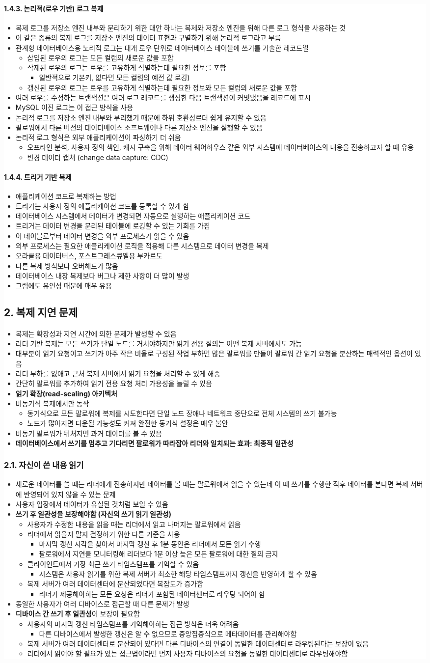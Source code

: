 #### 1.4.3. 논리적(로우 기반) 로그 복제
- 복제 로그를 저장소 엔진 내부와 분리하기 위한 대안 하나는 복제와 저장소 엔진을 위해 다른 로그 형식을 사용하는 것
- 이 같은 종류의 복제 로그를 저장소 엔진의 데이터 표현과 구별하기 위해 논리적 로그라고 부름
- 관계형 데이터베이스용 노리적 로그는 대개 로우 단위로 데이터베이스 테이블에 쓰기를 기술한 레코드열
	- 삽입된 로우의 로그는 모든 컬럼의 새로운 값을 포함
	- 삭제된 로우의 로그는 로우를 고유하게 식별하는데 필요한 정보를 포함
		- 일반적으로 기본키, 없다면 모든 컬럼의 예전 값 로깅)
	- 갱신된 로우의 로그는 로우를 고유하게 식별하는데 필요한 정보와 모든 컬럼의 새로운 값을 포함
- 여러 로우를 수정하는 트랜잭션은 여러 로그 레코드를 생성한 다음 트랜잭션이 커밋됐음을 레코드에 표시
- MySQL 이진 로그는 이 접근 방식을 사용
- 논리적 로그를 저장소 엔진 내부와 부리했기 때문에 하위 호환성르더 쉽게 유지할 수 있음
- 팔로워에서 다른 버전의 데이터베이스 소프트웨어나 다른 저장소 엔진을 실행할 수 있음
- 논리적 로그 형식은 외부 애플리케이션이 파싱하기 더 쉬움
	- 오프라인 분석, 사용자 정의 색인, 캐시 구축을 위해 데이터 웨어하우스 같은 외부 시스템에 데이터베이스의 내용을 전송하고자 할 때 유용
	- 변경 데이터 캡쳐 (change data capture: CDC)

#### 1.4.4. 트리거 기반 복제
- 애플리케이션 코드로 복제하는 방법
- 트리거는 사용자 정의 애플리케이션 코드를 등록할 수 있게 함
- 데이터베이스 시스템에서 데이터가 변경되면 자동으로 실행하는 애플리케이션 코드
- 트리거는 데이터 변경을 분리된 테이블에 로깅할 수 있는 기회를 가짐
- 이 테이블로부터 데이터 변경을 외부 프로세스가 읽을 수 있음
- 외부 프로세스는 필요한 애플리케이션 로직을 적용해 다른 시스템으로 데이터 변경을 복제
- 오라클용 데이터버스, 포스트그레스큐엘용 부카르도
- 다른 복제 방식보다 오버헤드가 많음
- 데이터베이스 내장 복제보다 버그나 제한 사항이 더 많이 발생
- 그럼에도 유연성 때문에 매우 유용


## 2. 복제 지연 문제
- 복제는 확장성과 지연 시간에 의한 문제가 발생할 수 있음
- 리더 기반 복제는 모든 쓰기가 단일 노드를 거쳐야하지만 읽기 전용 질의는 어떤 복제 서버에서도 가능
- 대부분이 읽기 요청이고 쓰기가 아주 작은 비율로 구성된 작업 부하면 많은 팔로워를 만들어 팔로워 간 읽기 요청을 분산하는 매력적인 옵션이 있음
- 리더 부하를 없애고 근처 복제 서버에서 읽기 요청을 처리할 수 있게 해줌
- 간단히 팔로워를 추가하여 읽기 전용 요청 처리 가용성을 늘릴 수 있음
- **읽기 확장(read-scaling) 아키텍처**
- 비동기식 복제에서만 동작
	- 동기식으로 모든 팔로워에 복제를 시도한다면 단일 노드 장애나 네트워크 중단으로 전체 시스템의 쓰기 불가능
	- 노드가 많아지면 다운될 가능성도 커져 완전한 동기식 설정은 매우 불안
- 비동기 팔로워가 뒤처지면 과거 데이터를 볼 수 있음
- **데이터베이스에서 쓰기를 멈추고 기다리면 팔로워가 따라잡아 리더와 일치되는 효과: 최종적 일관성**

### 2.1. 자신이 쓴 내용 읽기
- 새로운 데이터를 쓸 때는 리더에게 전송하지만 데이터를 볼 때는 팔로워에서 읽을 수 있는데 이 때 쓰기를 수행한 직후 데이터를 본다면 복제 서버에 반영되어 있지 않을 수 있는 문제
- 사용자 입장에서 데이터가 유실된 것처럼 보일 수 있음
- **쓰기 후 일관성을 보장해야함 (자신의 쓰기 읽기 일관성)**
	- 사용자가 수정한 내용을 읽을 때는 리더에서 읽고 나머지는 팔로워에서 읽음
	- 리더에서 읽을지 말지 결정하기 위한 다른 기준을 사용
		- 마지막 갱신 시각을 찾아서 마지막 갱신 후 1분 동안은 리더에서 모든 읽기 수행
		- 팔로워에서 지연을 모니터링해 리더보다 1분 이상 늦은 모든 팔로워에 대한 질의 금지
	- 클라이언트에서 가장 최근 쓰기 타임스탬프를 기억할 수 있음
		- 시스템은 사용자 읽기를 위한 복제 서버가 최소한 해당 타임스탬프까지 갱신을 반영하게 할 수 있음
	- 복제 서버가 여러 데이터센터에 분산되었다면 복잡도가 증가함
		- 리더가 제공해야하는 모든 요청은 리더가 포함된 데이터센터로 라우팅 되어야 함
- 동일한 사용자가 여러 디바이스로 접근할 때 다른 문제가 발생
- **디바이스 간 쓰기 후 일관성**이 보장이 필요함
	- 사용자의 마지막 갱신 타임스탬프를 기억해야하는 접근 방식은 더욱 어려움
		- 다른 디바이스에서 발생한 갱신은 알 수 없으므로 중앙집중식으로 메타데이터를 관리해야함
	- 복제 서버가 여러 데이터센터로 분산되어 있다면 다른 디바이스의 연결이 동일한 데이터센터로 라우팅된다는 보장이 없음
	- 리더에서 읽어야 할 필요가 있는 접근법이라면 먼저 사용자 디바이스의 요청을 동일한 데이터센터로 라우팅해야함
